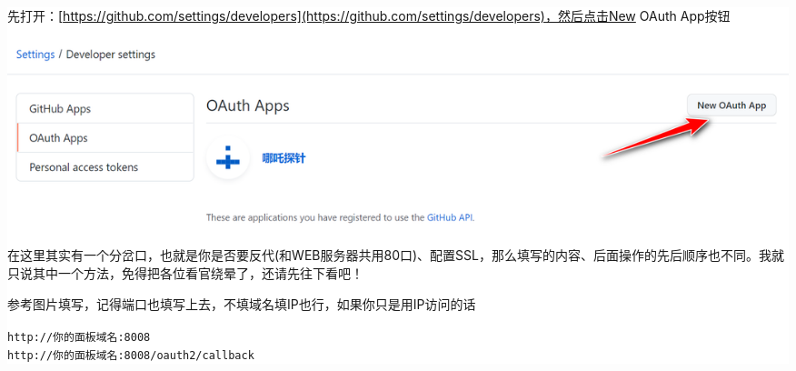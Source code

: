 先打开：[https://github.com/settings/developers](https://github.com/settings/developers)，然后点击New OAuth App按钮

![](<../.gitbook/assets/image (39).png>)

在这里其实有一个分岔口，也就是你是否要反代(和WEB服务器共用80口)、配置SSL，那么填写的内容、后面操作的先后顺序也不同。我就只说其中一个方法，免得把各位看官绕晕了，还请先往下看吧！

参考图片填写，记得端口也填写上去，不填域名填IP也行，如果你只是用IP访问的话

```
http://你的面板域名:8008
http://你的面板域名:8008/oauth2/callback
```
